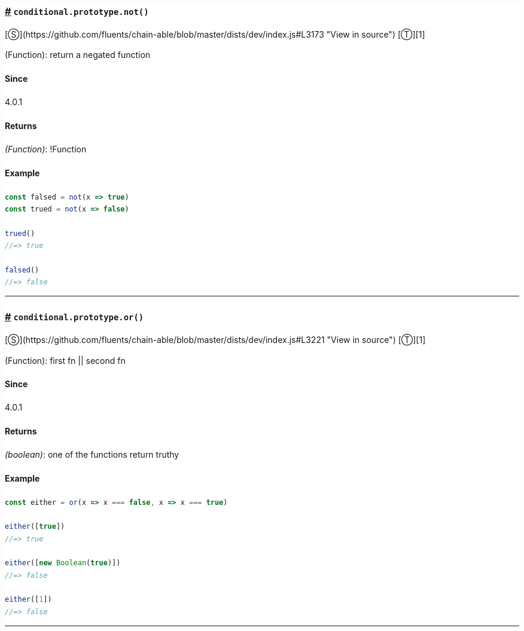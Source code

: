 



<h3 id="conditional-prototype-not"><a href="#conditional-prototype-not">#</a>&nbsp;<code>conditional.prototype.not()</code></h3>
[&#x24C8;](https://github.com/fluents/chain-able/blob/master/dists/dev/index.js#L3173 "View in source") [&#x24C9;][1]

(Function): return a negated function

#### Since
4.0.1

#### Returns
*(Function)*: !Function

#### Example
```js
const falsed = not(x => true)
const trued = not(x => false)

trued()
//=> true

falsed()
//=> false

```
---





<h3 id="conditional-prototype-or"><a href="#conditional-prototype-or">#</a>&nbsp;<code>conditional.prototype.or()</code></h3>
[&#x24C8;](https://github.com/fluents/chain-able/blob/master/dists/dev/index.js#L3221 "View in source") [&#x24C9;][1]

(Function): first fn || second fn

#### Since
4.0.1

#### Returns
*(boolean)*: one of the functions return truthy

#### Example
```js
const either = or(x => x === false, x => x === true)

either([true])
//=> true

either([new Boolean(true)])
//=> false

either([1])
//=> false

```
---
